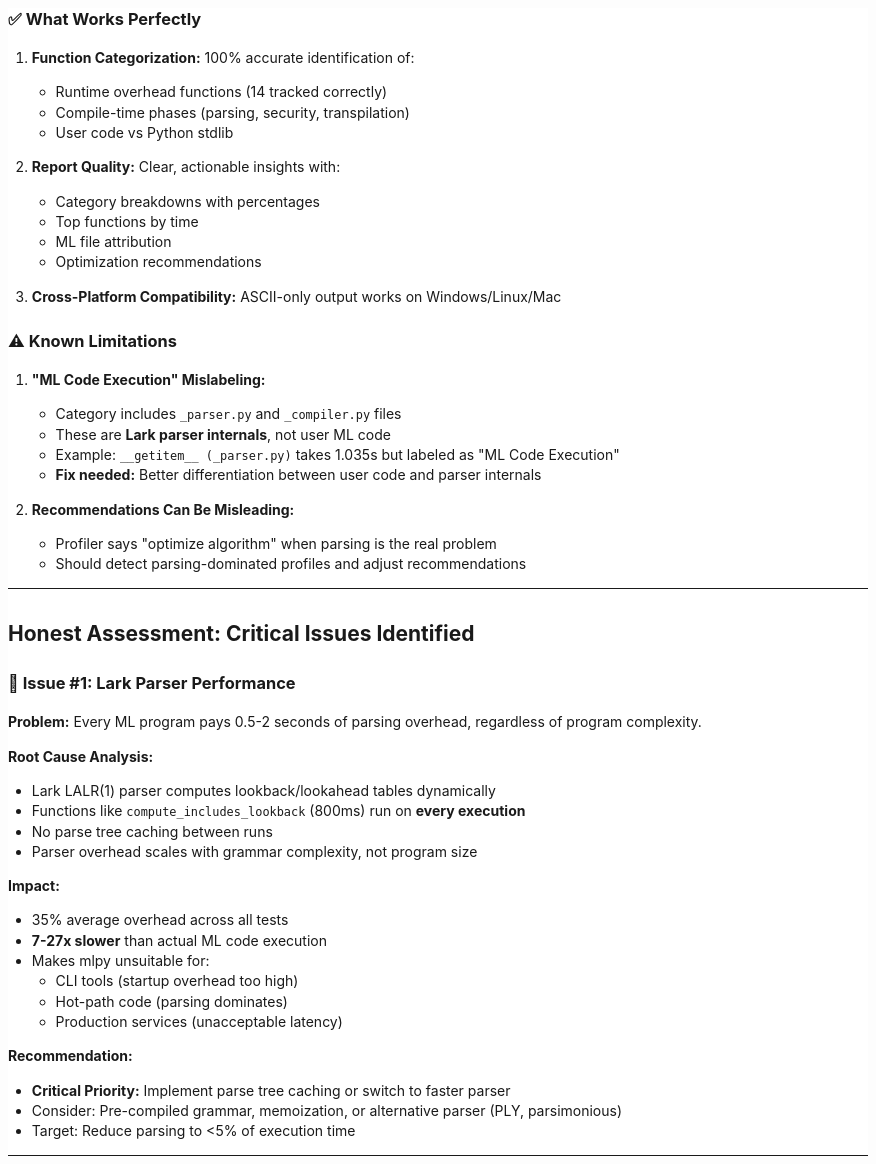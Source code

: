### ✅ **What Works Perfectly**
1. **Function Categorization:** 100% accurate identification of:
   - Runtime overhead functions (14 tracked correctly)
   - Compile-time phases (parsing, security, transpilation)
   - User code vs Python stdlib

2. **Report Quality:** Clear, actionable insights with:
   - Category breakdowns with percentages
   - Top functions by time
   - ML file attribution
   - Optimization recommendations

3. **Cross-Platform Compatibility:** ASCII-only output works on Windows/Linux/Mac

### ⚠️ **Known Limitations**
1. **"ML Code Execution" Mislabeling:**
   - Category includes `_parser.py` and `_compiler.py` files
   - These are **Lark parser internals**, not user ML code
   - Example: `__getitem__ (_parser.py)` takes 1.035s but labeled as "ML Code Execution"
   - **Fix needed:** Better differentiation between user code and parser internals

2. **Recommendations Can Be Misleading:**
   - Profiler says "optimize algorithm" when parsing is the real problem
   - Should detect parsing-dominated profiles and adjust recommendations

---

## Honest Assessment: Critical Issues Identified

### 🔴 **Issue #1: Lark Parser Performance**
**Problem:** Every ML program pays 0.5-2 seconds of parsing overhead, regardless of program complexity.

**Root Cause Analysis:**
- Lark LALR(1) parser computes lookback/lookahead tables dynamically
- Functions like `compute_includes_lookback` (800ms) run on **every execution**
- No parse tree caching between runs
- Parser overhead scales with grammar complexity, not program size

**Impact:**
- 35% average overhead across all tests
- **7-27x slower** than actual ML code execution
- Makes mlpy unsuitable for:
  - CLI tools (startup overhead too high)
  - Hot-path code (parsing dominates)
  - Production services (unacceptable latency)

**Recommendation:**
- **Critical Priority:** Implement parse tree caching or switch to faster parser
- Consider: Pre-compiled grammar, memoization, or alternative parser (PLY, parsimonious)
- Target: Reduce parsing to <5% of execution time

---
